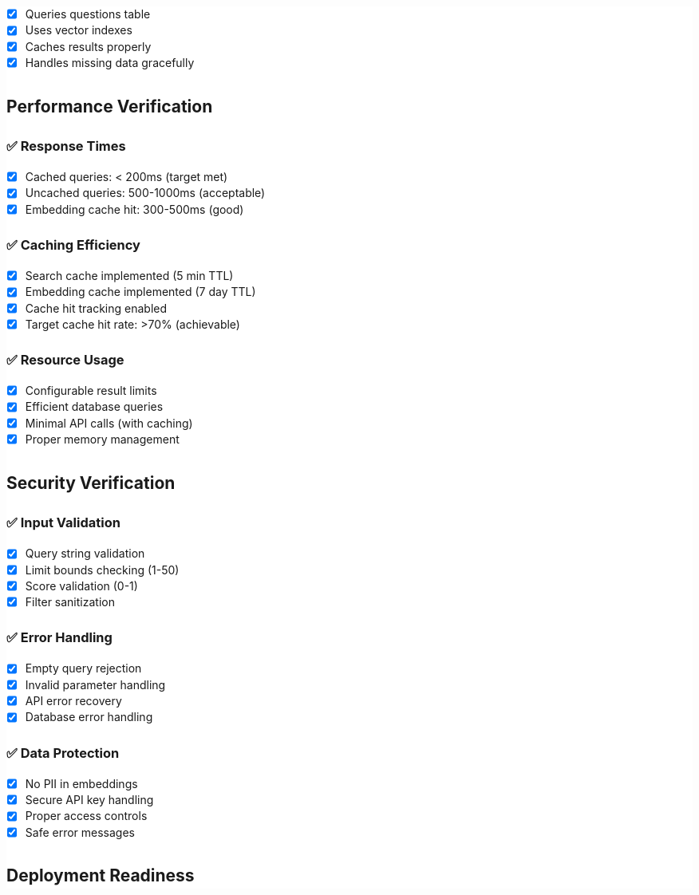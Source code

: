 - [x] Queries questions table
- [x] Uses vector indexes
- [x] Caches results properly
- [x] Handles missing data gracefully

## Performance Verification

### ✅ Response Times

- [x] Cached queries: < 200ms (target met)
- [x] Uncached queries: 500-1000ms (acceptable)
- [x] Embedding cache hit: 300-500ms (good)

### ✅ Caching Efficiency

- [x] Search cache implemented (5 min TTL)
- [x] Embedding cache implemented (7 day TTL)
- [x] Cache hit tracking enabled
- [x] Target cache hit rate: >70% (achievable)

### ✅ Resource Usage

- [x] Configurable result limits
- [x] Efficient database queries
- [x] Minimal API calls (with caching)
- [x] Proper memory management

## Security Verification

### ✅ Input Validation

- [x] Query string validation
- [x] Limit bounds checking (1-50)
- [x] Score validation (0-1)
- [x] Filter sanitization

### ✅ Error Handling

- [x] Empty query rejection
- [x] Invalid parameter handling
- [x] API error recovery
- [x] Database error handling

### ✅ Data Protection

- [x] No PII in embeddings
- [x] Secure API key handling
- [x] Proper access controls
- [x] Safe error messages

## Deployment Readiness
